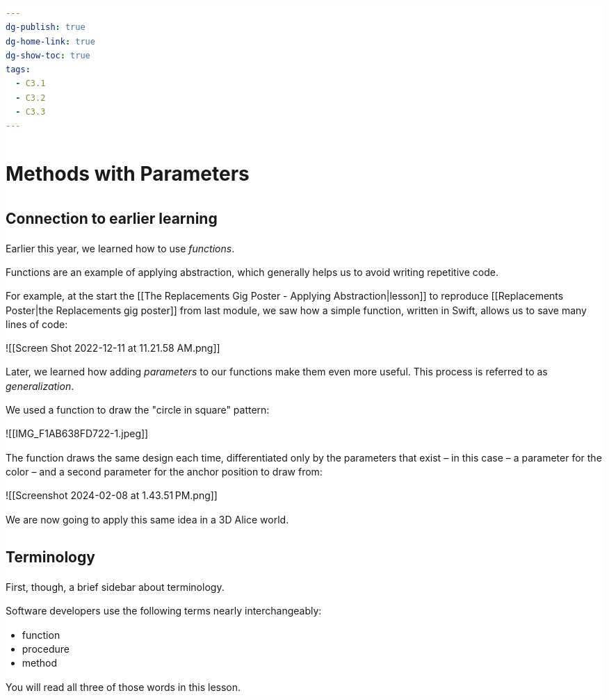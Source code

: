 ```yaml
---
dg-publish: true
dg-home-link: true
dg-show-toc: true
tags:
  - C3.1
  - C3.2
  - C3.3
---
```


# Methods with Parameters 

## Connection to earlier learning

Earlier this year, we learned how to use *functions*.

Functions are an example of applying abstraction, which generally helps us to avoid writing repetitive code.

For example, at the start the [[The Replacements Gig Poster - Applying Abstraction|lesson]] to reproduce [[Replacements Poster|the Replacements gig poster]] from last module, we saw how a simple function, written in Swift, allows us to save many lines of code:

![[Screen Shot 2022-12-11 at 11.21.58 AM.png]]

Later, we learned how adding *parameters* to our functions make them even more useful. This process is referred to as *generalization*.

We used a function to draw the "circle in square" pattern:

![[IMG_F1AB638FD722-1.jpeg]]

The function draws the same design each time, differentiated only by the parameters that exist – in this case – a parameter for the color – and a second parameter for the anchor position to draw from:

![[Screenshot 2024-02-08 at 1.43.51 PM.png]]

We are now going to apply this same idea in a 3D Alice world.

## Terminology

First, though, a brief sidebar about terminology.

Software developers use the following terms nearly interchangeably:

- function
- procedure
- method

You will read all three of those words in this lesson.
